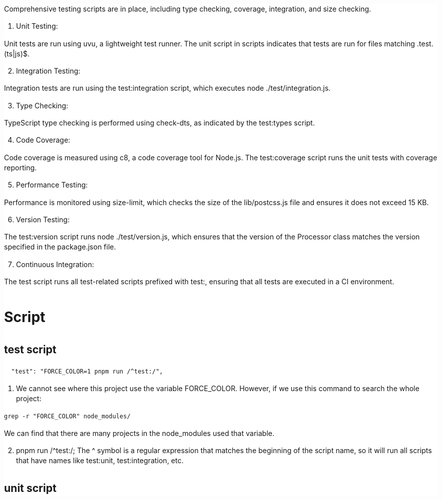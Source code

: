 Comprehensive testing scripts are in place, including type checking, coverage, integration, and size checking.

1. Unit Testing:

Unit tests are run using uvu, a lightweight test runner. The unit script in scripts indicates that tests are run for files matching \.test\.(ts|js)$.

2. Integration Testing:

Integration tests are run using the test:integration script, which executes node ./test/integration.js.

3. Type Checking:

TypeScript type checking is performed using check-dts, as indicated by the test:types script.

4. Code Coverage:

Code coverage is measured using c8, a code coverage tool for Node.js. The test:coverage script runs the unit tests with coverage reporting.

5. Performance Testing:

Performance is monitored using size-limit, which checks the size of the lib/postcss.js file and ensures it does not exceed 15 KB.

6. Version Testing:

The test:version script runs node ./test/version.js, which ensures that the version of the Processor class matches the version specified in the package.json file.

7. Continuous Integration:

The test script runs all test-related scripts prefixed with test:, ensuring that all tests are executed in a CI environment.

# Script

## test script

```
  "test": "FORCE_COLOR=1 pnpm run /^test:/",
```

1. We cannot see where this project use the variable FORCE_COLOR.
   However, if we use this command to search the whole project:

```
grep -r "FORCE_COLOR" node_modules/
```

We can find that there are many projects in the node_modules used that variable.

2. pnpm run /^test:/; The ^ symbol is a regular expression that matches the beginning of the script name, so it will run all scripts that have names like test:unit, test:integration, etc.

## unit script
